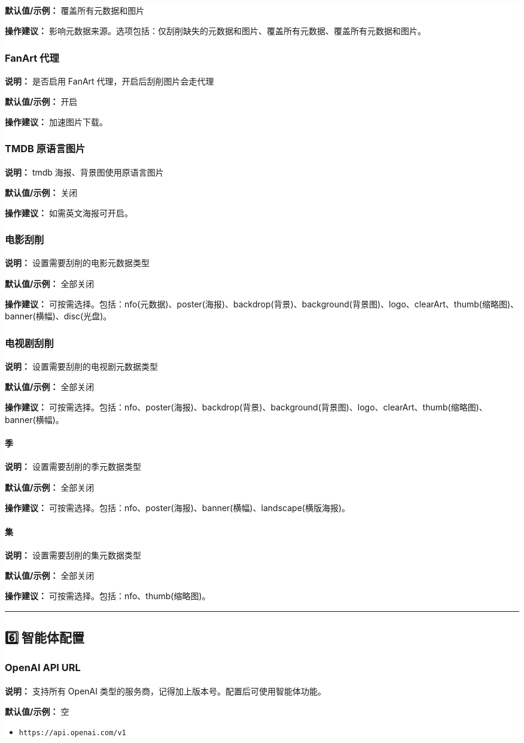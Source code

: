 **默认值/示例：** 覆盖所有元数据和图片

**操作建议：** 影响元数据来源。选项包括：仅刮削缺失的元数据和图片、覆盖所有元数据、覆盖所有元数据和图片。

### FanArt 代理
**说明：** 是否启用 FanArt 代理，开启后刮削图片会走代理

**默认值/示例：** 开启

**操作建议：** 加速图片下载。

### TMDB 原语言图片
**说明：** tmdb 海报、背景图使用原语言图片

**默认值/示例：** 关闭

**操作建议：** 如需英文海报可开启。

### 电影刮削
**说明：** 设置需要刮削的电影元数据类型

**默认值/示例：** 全部关闭

**操作建议：** 可按需选择。包括：nfo(元数据)、poster(海报)、backdrop(背景)、background(背景图)、logo、clearArt、thumb(缩略图)、banner(横幅)、disc(光盘)。

### 电视剧刮削
**说明：** 设置需要刮削的电视剧元数据类型

**默认值/示例：** 全部关闭

**操作建议：** 可按需选择。包括：nfo、poster(海报)、backdrop(背景)、background(背景图)、logo、clearArt、thumb(缩略图)、banner(横幅)。

#### 季
**说明：** 设置需要刮削的季元数据类型

**默认值/示例：** 全部关闭

**操作建议：** 可按需选择。包括：nfo、poster(海报)、banner(横幅)、landscape(横版海报)。

#### 集
**说明：** 设置需要刮削的集元数据类型

**默认值/示例：** 全部关闭

**操作建议：** 可按需选择。包括：nfo、thumb(缩略图)。

---

## 6️⃣ 智能体配置

### OpenAI API URL
**说明：** 支持所有 OpenAI 类型的服务商，记得加上版本号。配置后可使用智能体功能。

**默认值/示例：** 空
- `https://api.openai.com/v1`
